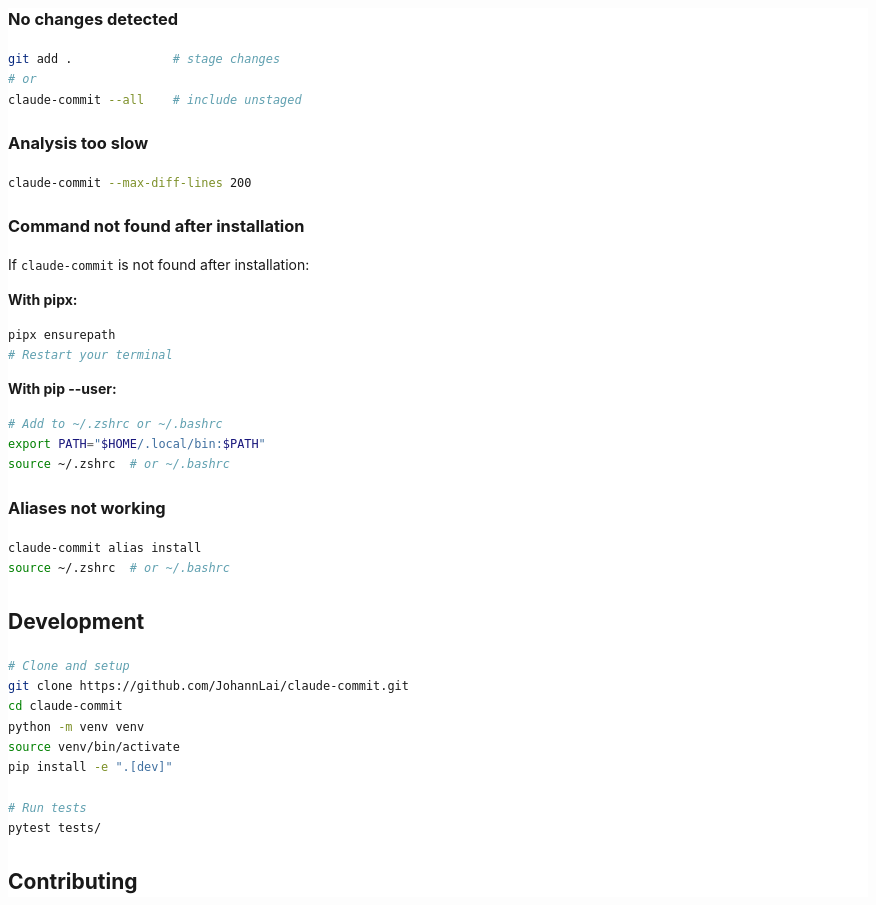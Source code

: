 ### No changes detected

```bash
git add .              # stage changes
# or
claude-commit --all    # include unstaged
```

### Analysis too slow

```bash
claude-commit --max-diff-lines 200
```

### Command not found after installation

If `claude-commit` is not found after installation:

**With pipx:**
```bash
pipx ensurepath
# Restart your terminal
```

**With pip --user:**
```bash
# Add to ~/.zshrc or ~/.bashrc
export PATH="$HOME/.local/bin:$PATH"
source ~/.zshrc  # or ~/.bashrc
```

### Aliases not working

```bash
claude-commit alias install
source ~/.zshrc  # or ~/.bashrc
```

## Development

```bash
# Clone and setup
git clone https://github.com/JohannLai/claude-commit.git
cd claude-commit
python -m venv venv
source venv/bin/activate
pip install -e ".[dev]"

# Run tests
pytest tests/
```

## Contributing
